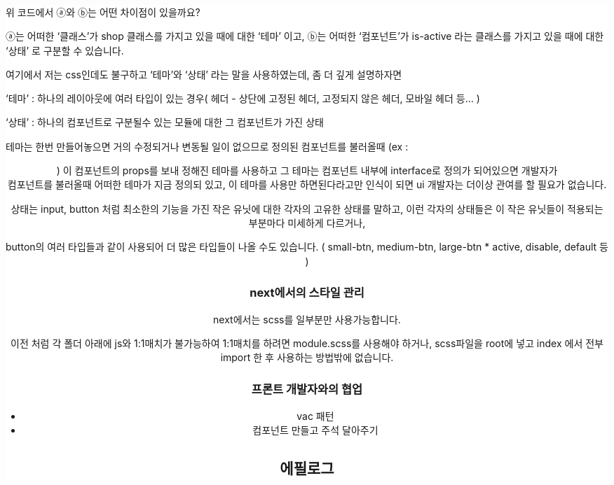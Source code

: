 위 코드에서 ⓐ와 ⓑ는 어떤 차이점이 있을까요? 

ⓐ는 어떠한 ‘클래스’가 shop 클래스를 가지고 있을 때에 대한 ‘테마’ 이고, ⓑ는 어떠한 ‘컴포넌트’가 is-active 라는 클래스를 가지고 있을 때에 대한 ‘상태’ 로 구분할 수 있습니다. 

여기에서 저는 css인데도 불구하고 ‘테마’와 ‘상태’ 라는 말을 사용하였는데, 좀 더 깊게 설명하자면 

‘테마’ : 하나의 레이아웃에 여러 타입이 있는 경우( 헤더 - 상단에 고정된 헤더, 고정되지 않은 헤더, 모바일 헤더 등… )

‘상태’ : 하나의 컴포넌트로 구분될수 있는 모듈에 대한 그 컴포넌트가 가진 상태 

테마는 한번 만들어놓으면 거의 수정되거나 변동될 일이 없으므로 정의된 컴포넌트를 불러올때 (ex : <Header/> ) 이 컴포넌트의 props를 보내 정해진 테마를 사용하고 그 테마는 컴포넌트 내부에 interface로 정의가 되어있으면 개발자가 <Header /> 컴포넌트를 불러올때 어떠한 테마가 지금 정의되 있고, 이 테마를 사용만 하면된다라고만 인식이 되면 ui 개발자는 더이상 관여를 할 필요가 없습니다. 

상태는 input, button 처럼 최소한의 기능을 가진 작은 유닛에 대한 각자의 고유한 상태를 말하고, 이런 각자의 상태들은 이 작은 유닛들이 적용되는 부분마다 미세하게 다르거나, 

button의 여러 타입들과 같이 사용되어 더 많은 타입들이 나올 수도 있습니다. ( small-btn, medium-btn, large-btn * active, disable, default 등 )

### next에서의 스타일 관리

next에서는 scss를 일부분만 사용가능합니다. 

이전 처럼 각 폴더 아래에 js와 1:1매치가 불가능하여 1:1매치를 하려면 module.scss를 사용해야 하거나, scss파일을 root에 넣고 index 에서 전부 import 한 후 사용하는 방법밖에 없습니다. 

### 프론트 개발자와의 협업

- vac 패턴
- 컴포넌트 만들고 주석 달아주기

## 에필로그
